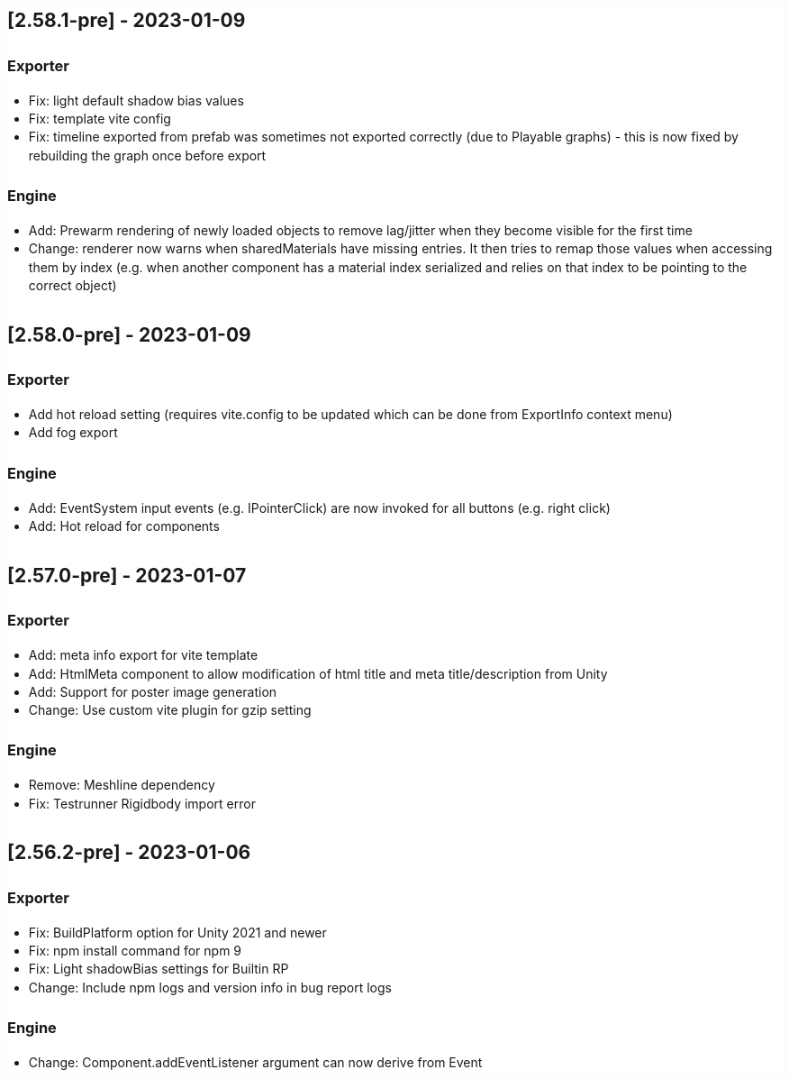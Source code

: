 ## [2.58.1-pre] - 2023-01-09
### Exporter
- Fix: light default shadow bias values
- Fix: template vite config
- Fix: timeline exported from prefab was sometimes not exported correctly (due to Playable graphs) - this is now fixed by rebuilding the graph once before export

### Engine
- Add: Prewarm rendering of newly loaded objects to remove lag/jitter when they become visible for the first time
- Change: renderer now warns when sharedMaterials have missing entries. It then tries to remap those values when accessing them by index (e.g. when another component has a material index serialized and relies on that index to be pointing to the correct object)

## [2.58.0-pre] - 2023-01-09
### Exporter
- Add hot reload setting (requires vite.config to be updated which can be done from ExportInfo context menu)
- Add fog export

### Engine
- Add: EventSystem input events (e.g. IPointerClick) are now invoked for all buttons (e.g. right click)
- Add: Hot reload for components

## [2.57.0-pre] - 2023-01-07
### Exporter
- Add: meta info export for vite template
- Add: HtmlMeta component to allow modification of html title and meta title/description from Unity
- Add: Support for poster image generation
- Change: Use custom vite plugin for gzip setting

### Engine
- Remove: Meshline dependency
- Fix: Testrunner Rigidbody import error

## [2.56.2-pre] - 2023-01-06
### Exporter
- Fix: BuildPlatform option for Unity 2021 and newer
- Fix: npm install command for npm 9
- Fix: Light shadowBias settings for Builtin RP
- Change: Include npm logs and version info in bug report logs

### Engine
- Change: Component.addEventListener argument can now derive from Event
